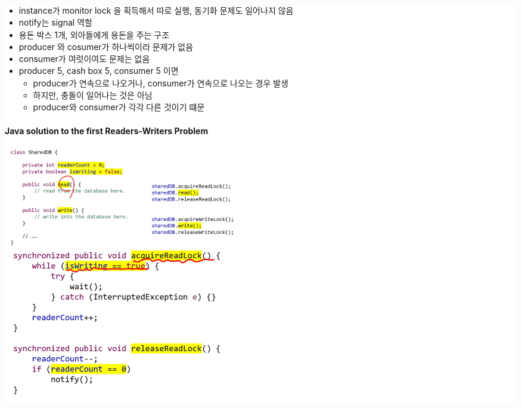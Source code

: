 - instance가 monitor lock 을 획득해서 따로 실행, 동기화 문제도 일어나지 않음
- notify는 signal 역할
- 용돈 박스 1개, 외아들에게 용돈을 주는 구조
- producer 와 cosumer가 하나씩이라 문제가 없음
- consumer가 여럿이여도 문제는 없음
- producer 5, cash box 5, consumer 5 이면
    - producer가 연속으로 나오거나, consumer가 연속으로 나오는 경우 발생
    - 하지만, 충돌이 일어나는 것은 아님
    - producer와 consumer가 각각 다른 것이기 떄문

#### Java solution to the first Readers-Writers Problem
<img src="./img/shared_db_in_java_1.png" width="400"><br>
<img src="./img/shared_db_in_java_2.png" width="400"><br>